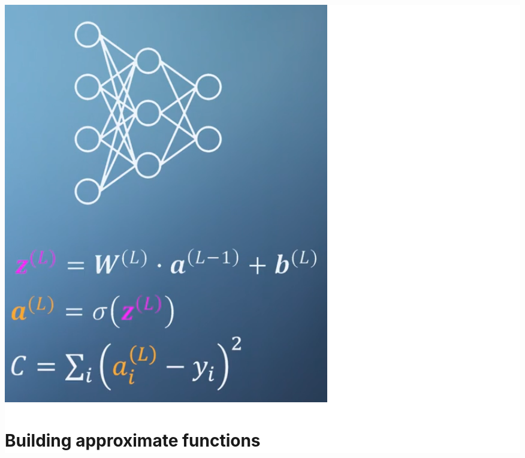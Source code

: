 ![image-20200219194559285](multivariate_calculus.assets/image-20200219194559285.png)



# Building approximate functions
